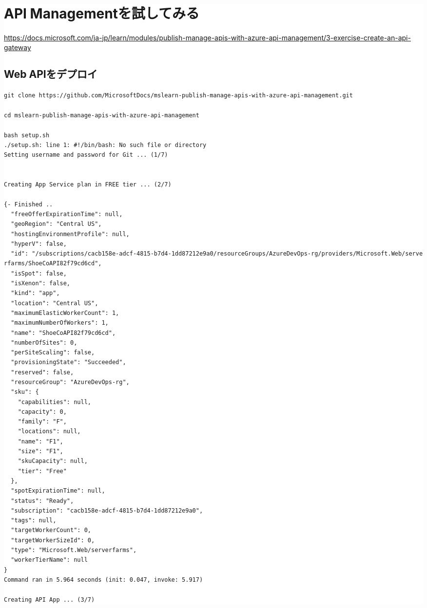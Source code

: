 # API Managementを試してみる

https://docs.microsoft.com/ja-jp/learn/modules/publish-manage-apis-with-azure-api-management/3-exercise-create-an-api-gateway

## Web APIをデプロイ

```
git clone https://github.com/MicrosoftDocs/mslearn-publish-manage-apis-with-azure-api-management.git

cd mslearn-publish-manage-apis-with-azure-api-management

bash setup.sh
./setup.sh: line 1: ﻿#!/bin/bash: No such file or directory
Setting username and password for Git ... (1/7)


Creating App Service plan in FREE tier ... (2/7)

{- Finished ..
  "freeOfferExpirationTime": null,
  "geoRegion": "Central US",
  "hostingEnvironmentProfile": null,
  "hyperV": false,
  "id": "/subscriptions/cacb158e-adcf-4815-b7d4-1dd87212e9a0/resourceGroups/AzureDevOps-rg/providers/Microsoft.Web/serverfarms/ShoeCoAPI82f79cd6cd",
  "isSpot": false,
  "isXenon": false,
  "kind": "app",
  "location": "Central US",
  "maximumElasticWorkerCount": 1,
  "maximumNumberOfWorkers": 1,
  "name": "ShoeCoAPI82f79cd6cd",
  "numberOfSites": 0,
  "perSiteScaling": false,
  "provisioningState": "Succeeded",
  "reserved": false,
  "resourceGroup": "AzureDevOps-rg",
  "sku": {
    "capabilities": null,
    "capacity": 0,
    "family": "F",
    "locations": null,
    "name": "F1",
    "size": "F1",
    "skuCapacity": null,
    "tier": "Free"
  },
  "spotExpirationTime": null,
  "status": "Ready",
  "subscription": "cacb158e-adcf-4815-b7d4-1dd87212e9a0",
  "tags": null,
  "targetWorkerCount": 0,
  "targetWorkerSizeId": 0,
  "type": "Microsoft.Web/serverfarms",
  "workerTierName": null
}
Command ran in 5.964 seconds (init: 0.047, invoke: 5.917)

Creating API App ... (3/7)

```